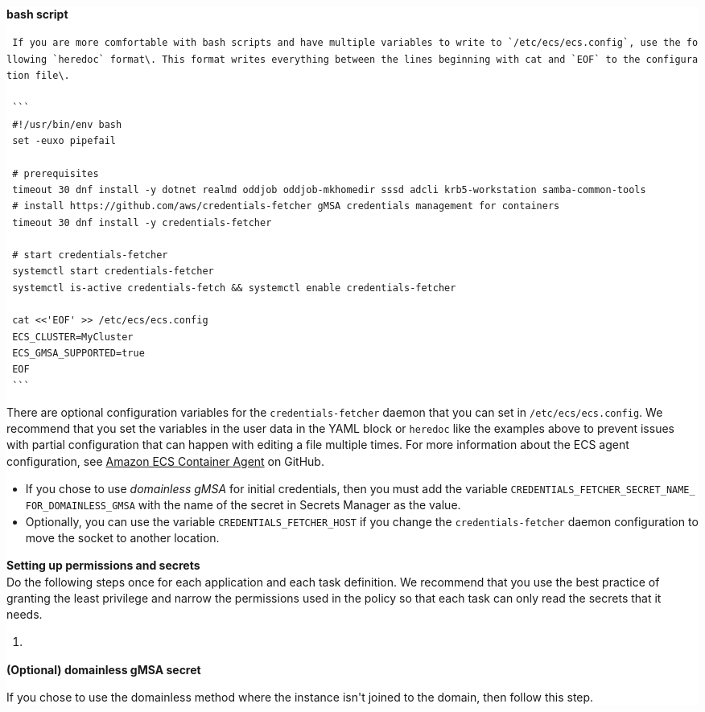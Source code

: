 **bash script**

     If you are more comfortable with bash scripts and have multiple variables to write to `/etc/ecs/ecs.config`, use the following `heredoc` format\. This format writes everything between the lines beginning with cat and `EOF` to the configuration file\.

     ```
     #!/usr/bin/env bash
     set -euxo pipefail
     
     # prerequisites
     timeout 30 dnf install -y dotnet realmd oddjob oddjob-mkhomedir sssd adcli krb5-workstation samba-common-tools
     # install https://github.com/aws/credentials-fetcher gMSA credentials management for containers
     timeout 30 dnf install -y credentials-fetcher
     
     # start credentials-fetcher
     systemctl start credentials-fetcher
     systemctl is-active credentials-fetch && systemctl enable credentials-fetcher
     
     cat <<'EOF' >> /etc/ecs/ecs.config
     ECS_CLUSTER=MyCluster
     ECS_GMSA_SUPPORTED=true
     EOF
     ```

   There are optional configuration variables for the `credentials-fetcher` daemon that you can set in `/etc/ecs/ecs.config`\. We recommend that you set the variables in the user data in the YAML block or `heredoc` like the examples above to prevent issues with partial configuration that can happen with editing a file multiple times\. For more information about the ECS agent configuration, see [Amazon ECS Container Agent](https://github.com/aws/amazon-ecs-agent/blob/master/README.md#environment-variables) on GitHub\.
   + If you chose to use *domainless gMSA* for initial credentials, then you must add the variable `CREDENTIALS_FETCHER_SECRET_NAME_FOR_DOMAINLESS_GMSA` with the name of the secret in Secrets Manager as the value\.
   + Optionally, you can use the variable `CREDENTIALS_FETCHER_HOST` if you change the `credentials-fetcher` daemon configuration to move the socket to another location\.

**Setting up permissions and secrets**  
Do the following steps once for each application and each task definition\. We recommend that you use the best practice of granting the least privilege and narrow the permissions used in the policy so that each task can only read the secrets that it needs\.

1. <a name="linux-gmsa-domainless-secret"></a>

**\(Optional\) domainless gMSA secret**

   If you chose to use the domainless method where the instance isn't joined to the domain, then follow this step\.
